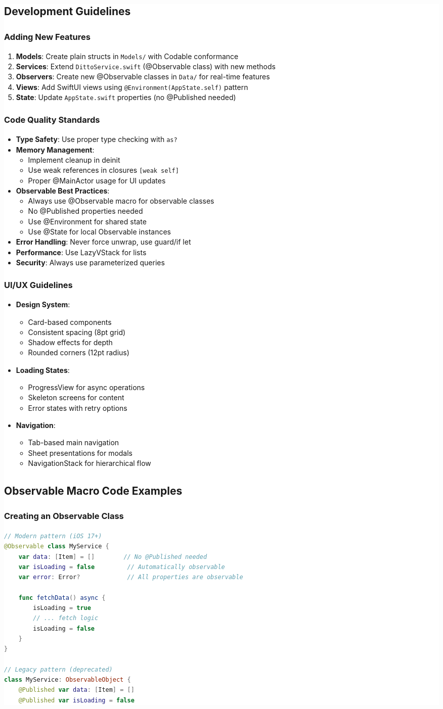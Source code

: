 ## Development Guidelines

### Adding New Features
1. **Models**: Create plain structs in `Models/` with Codable conformance
2. **Services**: Extend `DittoService.swift` (@Observable class) with new methods
3. **Observers**: Create new @Observable classes in `Data/` for real-time features
4. **Views**: Add SwiftUI views using `@Environment(AppState.self)` pattern
5. **State**: Update `AppState.swift` properties (no @Published needed)

### Code Quality Standards
- **Type Safety**: Use proper type checking with `as?`
- **Memory Management**: 
  - Implement cleanup in deinit
  - Use weak references in closures `[weak self]`
  - Proper @MainActor usage for UI updates
- **Observable Best Practices**:
  - Always use @Observable macro for observable classes
  - No @Published properties needed
  - Use @Environment for shared state
  - Use @State for local Observable instances
- **Error Handling**: Never force unwrap, use guard/if let
- **Performance**: Use LazyVStack for lists
- **Security**: Always use parameterized queries

### UI/UX Guidelines
- **Design System**:
  - Card-based components
  - Consistent spacing (8pt grid)
  - Shadow effects for depth
  - Rounded corners (12pt radius)

- **Loading States**:
  - ProgressView for async operations
  - Skeleton screens for content
  - Error states with retry options

- **Navigation**:
  - Tab-based main navigation
  - Sheet presentations for modals
  - NavigationStack for hierarchical flow

## Observable Macro Code Examples

### Creating an Observable Class
```swift
// Modern pattern (iOS 17+)
@Observable class MyService {
    var data: [Item] = []        // No @Published needed
    var isLoading = false         // Automatically observable
    var error: Error?             // All properties are observable
    
    func fetchData() async {
        isLoading = true
        // ... fetch logic
        isLoading = false
    }
}

// Legacy pattern (deprecated)
class MyService: ObservableObject {
    @Published var data: [Item] = []
    @Published var isLoading = false
```